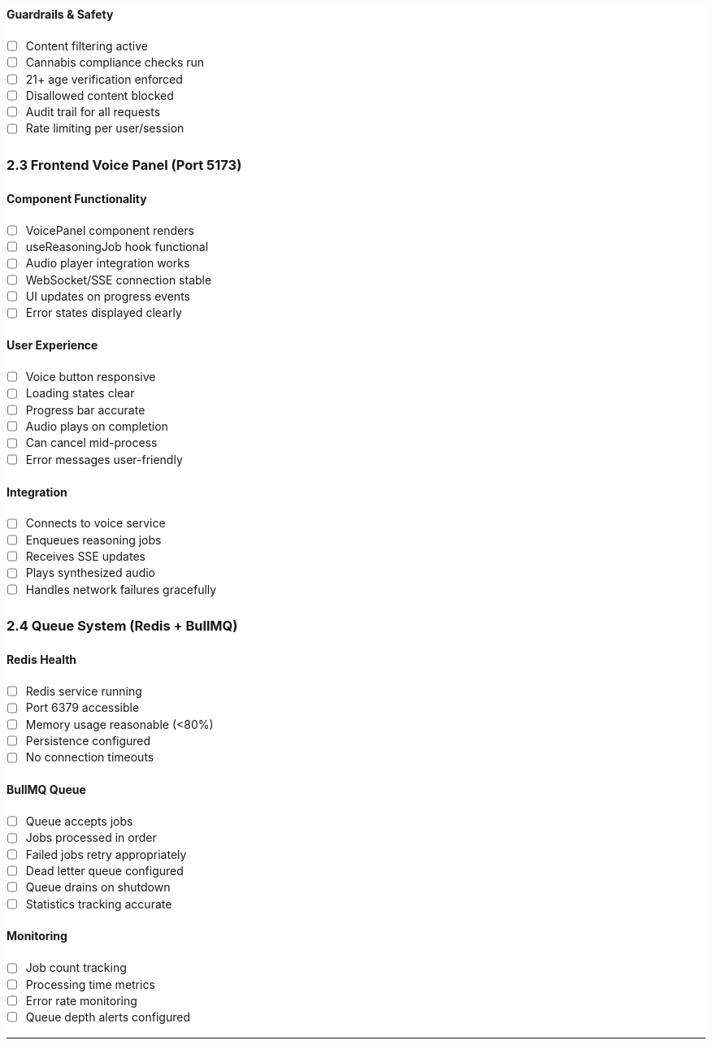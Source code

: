 #### Guardrails & Safety
- [ ] Content filtering active
- [ ] Cannabis compliance checks run
- [ ] 21+ age verification enforced
- [ ] Disallowed content blocked
- [ ] Audit trail for all requests
- [ ] Rate limiting per user/session

### 2.3 Frontend Voice Panel (Port 5173)

#### Component Functionality
- [ ] VoicePanel component renders
- [ ] useReasoningJob hook functional
- [ ] Audio player integration works
- [ ] WebSocket/SSE connection stable
- [ ] UI updates on progress events
- [ ] Error states displayed clearly

#### User Experience
- [ ] Voice button responsive
- [ ] Loading states clear
- [ ] Progress bar accurate
- [ ] Audio plays on completion
- [ ] Can cancel mid-process
- [ ] Error messages user-friendly

#### Integration
- [ ] Connects to voice service
- [ ] Enqueues reasoning jobs
- [ ] Receives SSE updates
- [ ] Plays synthesized audio
- [ ] Handles network failures gracefully

### 2.4 Queue System (Redis + BullMQ)

#### Redis Health
- [ ] Redis service running
- [ ] Port 6379 accessible
- [ ] Memory usage reasonable (<80%)
- [ ] Persistence configured
- [ ] No connection timeouts

#### BullMQ Queue
- [ ] Queue accepts jobs
- [ ] Jobs processed in order
- [ ] Failed jobs retry appropriately
- [ ] Dead letter queue configured
- [ ] Queue drains on shutdown
- [ ] Statistics tracking accurate

#### Monitoring
- [ ] Job count tracking
- [ ] Processing time metrics
- [ ] Error rate monitoring
- [ ] Queue depth alerts configured

---